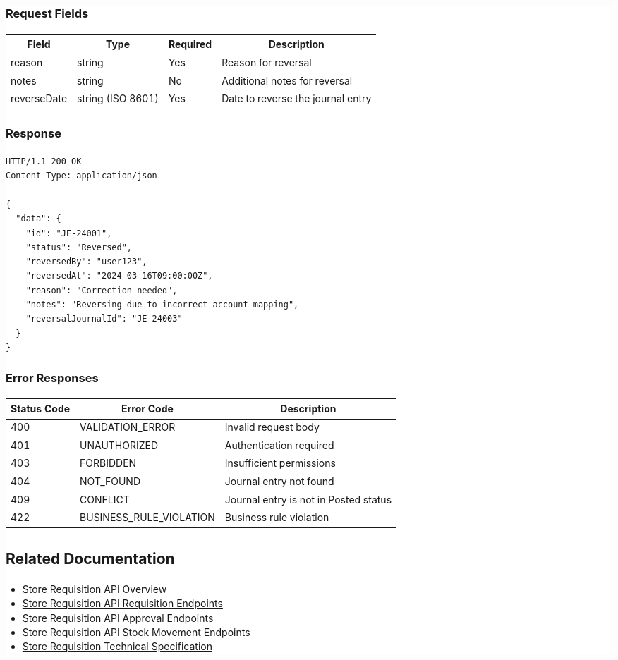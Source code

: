 ### Request Fields

| Field | Type | Required | Description |
|-------|------|----------|-------------|
| reason | string | Yes | Reason for reversal |
| notes | string | No | Additional notes for reversal |
| reverseDate | string (ISO 8601) | Yes | Date to reverse the journal entry |

### Response

```http
HTTP/1.1 200 OK
Content-Type: application/json

{
  "data": {
    "id": "JE-24001",
    "status": "Reversed",
    "reversedBy": "user123",
    "reversedAt": "2024-03-16T09:00:00Z",
    "reason": "Correction needed",
    "notes": "Reversing due to incorrect account mapping",
    "reversalJournalId": "JE-24003"
  }
}
```

### Error Responses

| Status Code | Error Code | Description |
|-------------|------------|-------------|
| 400 | VALIDATION_ERROR | Invalid request body |
| 401 | UNAUTHORIZED | Authentication required |
| 403 | FORBIDDEN | Insufficient permissions |
| 404 | NOT_FOUND | Journal entry not found |
| 409 | CONFLICT | Journal entry is not in Posted status |
| 422 | BUSINESS_RULE_VIOLATION | Business rule violation |

## Related Documentation

- [Store Requisition API Overview](./SR-API-Overview.md)
- [Store Requisition API Requisition Endpoints](./SR-API-Requisition-Endpoints.md)
- [Store Requisition API Approval Endpoints](./SR-API-Approval-Endpoints.md)
- [Store Requisition API Stock Movement Endpoints](./SR-API-StockMovement-Endpoints.md)
- [Store Requisition Technical Specification](./SR-Technical-Specification.md) 